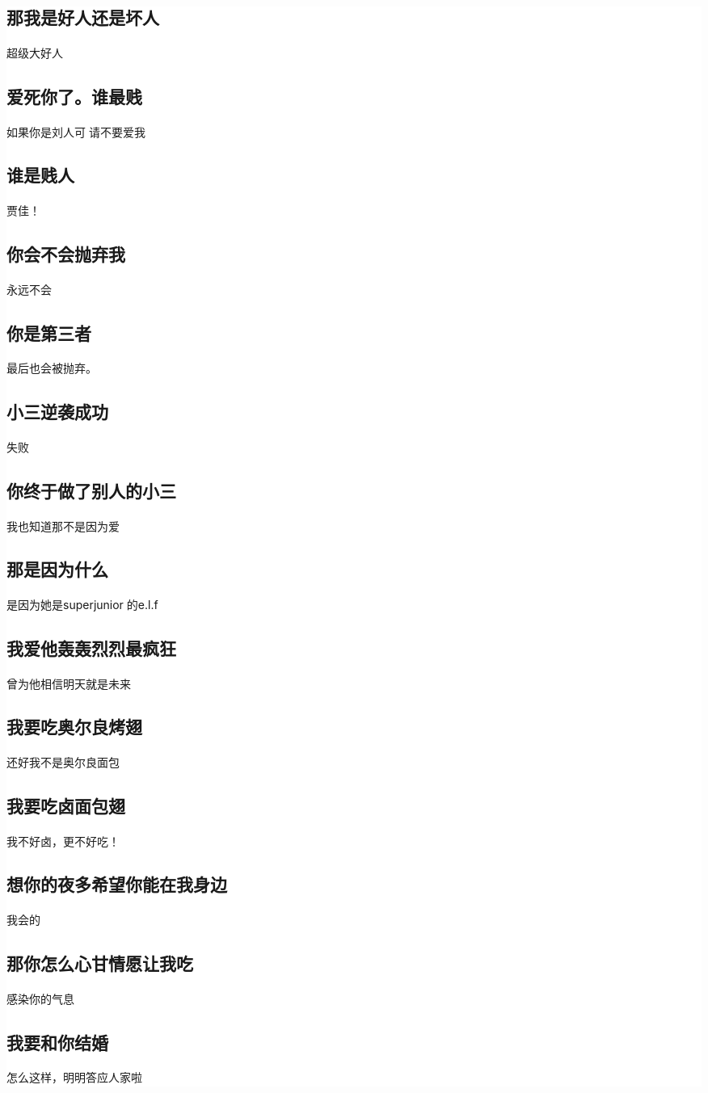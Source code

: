 ## 那我是好人还是坏人
超级大好人

## 爱死你了。谁最贱
如果你是刘人可 请不要爱我

## 谁是贱人
贾佳！

## 你会不会抛弃我
永远不会

## 你是第三者
最后也会被抛弃。

## 小三逆袭成功
失败

## 你终于做了别人的小三
我也知道那不是因为爱

## 那是因为什么
是因为她是superjunior 的e.l.f

## 我爱他轰轰烈烈最疯狂
曾为他相信明天就是未来

## 我要吃奥尔良烤翅
还好我不是奥尔良面包

## 我要吃卤面包翅
我不好卤，更不好吃！

## 想你的夜多希望你能在我身边
我会的

## 那你怎么心甘情愿让我吃
感染你的气息

## 我要和你结婚
怎么这样，明明答应人家啦
